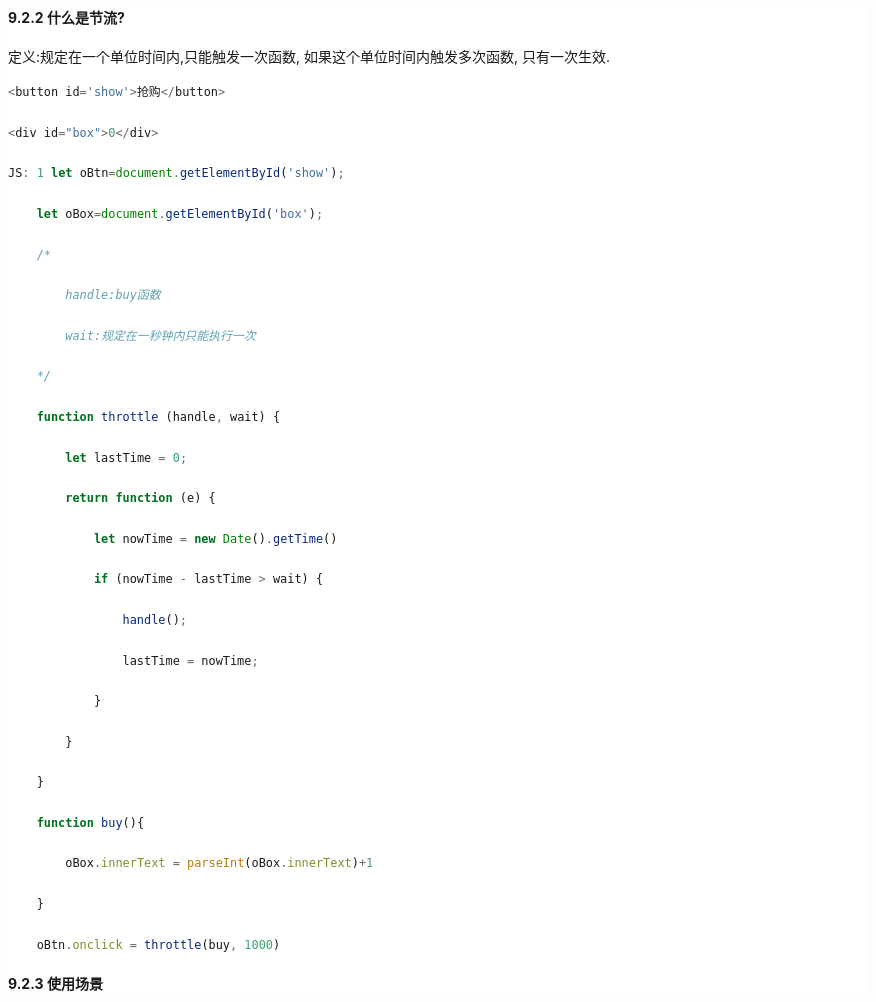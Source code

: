 

#### 9.2.2 什么是节流?

定义:规定在一个单位时间内,只能触发一次函数, 如果这个单位时间内触发多次函数, 只有一次生效.

```javascript
<button id='show'>抢购</button>

<div id="box">0</div>

JS: 1 let oBtn=document.getElementById('show');

    let oBox=document.getElementById('box');

    /*

        handle:buy函数

        wait:规定在一秒钟内只能执行一次

    */

    function throttle (handle, wait) {

        let lastTime = 0;

        return function (e) {

            let nowTime = new Date().getTime()

            if (nowTime - lastTime > wait) {

                handle();

                lastTime = nowTime;

            }

        }

    }

    function buy(){

        oBox.innerText = parseInt(oBox.innerText)+1

    }

    oBtn.onclick = throttle(buy, 1000)
```

#### 9.2.3 使用场景
